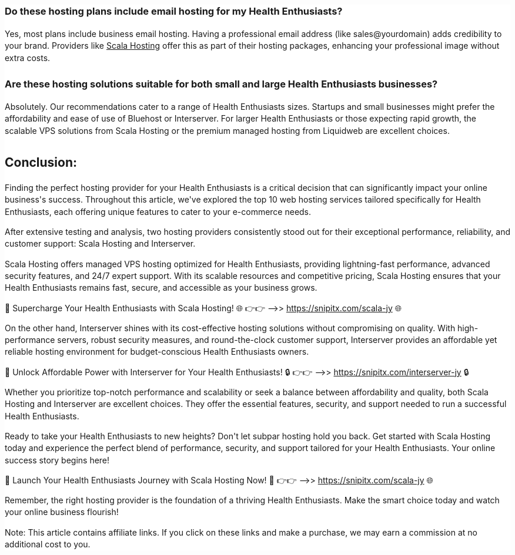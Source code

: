 ### Do these hosting plans include email hosting for my Health Enthusiasts? 
Yes, most plans include business email hosting. Having a professional email address (like sales@yourdomain) adds credibility to your brand. Providers like [Scala Hosting](https://snipitx.com/scala-jy) offer this as part of their hosting packages, enhancing your professional image without extra costs.

### Are these hosting solutions suitable for both small and large Health Enthusiasts businesses? 
Absolutely. Our recommendations cater to a range of Health Enthusiasts sizes. Startups and small businesses might prefer the affordability and ease of use of Bluehost or Interserver. For larger Health Enthusiasts or those expecting rapid growth, the scalable VPS solutions from Scala Hosting or the premium managed hosting from Liquidweb are excellent choices.

## Conclusion:

Finding the perfect hosting provider for your Health Enthusiasts is a critical decision that can significantly impact your online business's success. Throughout this article, we've explored the top 10 web hosting services tailored specifically for Health Enthusiasts, each offering unique features to cater to your e-commerce needs.

After extensive testing and analysis, two hosting providers consistently stood out for their exceptional performance, reliability, and customer support: Scala Hosting and Interserver.

Scala Hosting offers managed VPS hosting optimized for Health Enthusiasts, providing lightning-fast performance, advanced security features, and 24/7 expert support. With its scalable resources and competitive pricing, Scala Hosting ensures that your Health Enthusiasts remains fast, secure, and accessible as your business grows.

🚀 Supercharge Your Health Enthusiasts with Scala Hosting! 🌐
👉👉 -->> https://snipitx.com/scala-jy 🌐

On the other hand, Interserver shines with its cost-effective hosting solutions without compromising on quality. With high-performance servers, robust security measures, and round-the-clock customer support, Interserver provides an affordable yet reliable hosting environment for budget-conscious Health Enthusiasts owners.

💸 Unlock Affordable Power with Interserver for Your Health Enthusiasts! 🔒
👉👉 -->> https://snipitx.com/interserver-jy 🔒

Whether you prioritize top-notch performance and scalability or seek a balance between affordability and quality, both Scala Hosting and Interserver are excellent choices. They offer the essential features, security, and support needed to run a successful Health Enthusiasts.

Ready to take your Health Enthusiasts to new heights? Don't let subpar hosting hold you back. Get started with Scala Hosting today and experience the perfect blend of performance, security, and support tailored for your Health Enthusiasts. Your online success story begins here!

🚀 Launch Your Health Enthusiasts Journey with Scala Hosting Now! 🌟
👉👉 -->> https://snipitx.com/scala-jy 🌐

Remember, the right hosting provider is the foundation of a thriving Health Enthusiasts. Make the smart choice today and watch your online business flourish!

Note: This article contains affiliate links. If you click on these links and make a purchase, we may earn a commission at no additional cost to you.